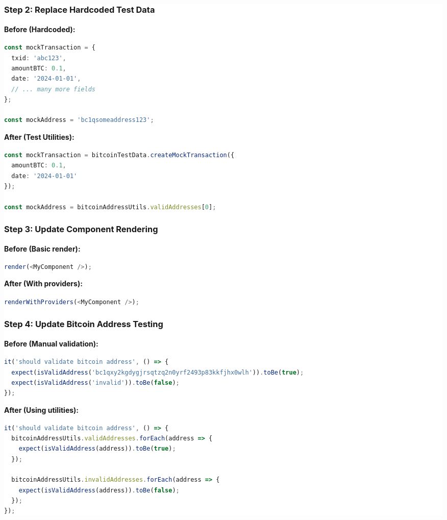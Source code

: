 ### Step 2: Replace Hardcoded Test Data

**Before (Hardcoded):**
```typescript
const mockTransaction = {
  txid: 'abc123',
  amountBTC: 0.1,
  date: '2024-01-01',
  // ... many more fields
};

const mockAddress = 'bc1qsomeaddress123';
```

**After (Test Utilities):**
```typescript
const mockTransaction = bitcoinTestData.createMockTransaction({
  amountBTC: 0.1,
  date: '2024-01-01'
});

const mockAddress = bitcoinAddressUtils.validAddresses[0];
```

### Step 3: Update Component Rendering

**Before (Basic render):**
```typescript
render(<MyComponent />);
```

**After (With providers):**
```typescript
renderWithProviders(<MyComponent />);
```

### Step 4: Update Bitcoin Address Testing

**Before (Manual validation):**
```typescript
it('should validate bitcoin address', () => {
  expect(isValidAddress('bc1qxy2kgdygjrsqtzq2n0yrf2493p83kkfjhx0wlh')).toBe(true);
  expect(isValidAddress('invalid')).toBe(false);
});
```

**After (Using utilities):**
```typescript
it('should validate bitcoin address', () => {
  bitcoinAddressUtils.validAddresses.forEach(address => {
    expect(isValidAddress(address)).toBe(true);
  });
  
  bitcoinAddressUtils.invalidAddresses.forEach(address => {
    expect(isValidAddress(address)).toBe(false);
  });
});
```
